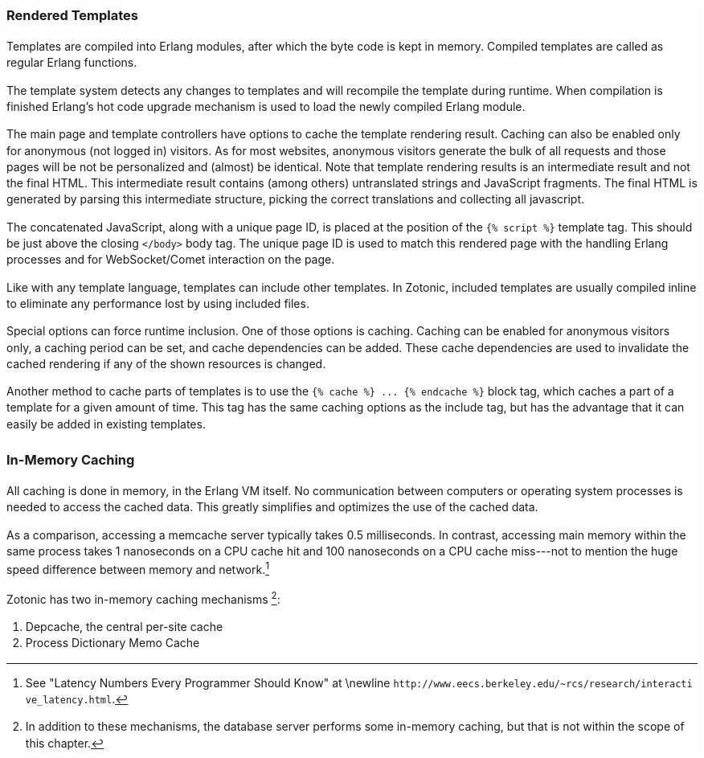 ### Rendered Templates

Templates are compiled into Erlang modules, after which the byte code is
kept in memory. Compiled templates are called as regular Erlang
functions. 

The template system detects any changes to templates and will
recompile the template during runtime. When compilation is finished 
Erlang’s hot code upgrade mechanism is used to load the newly compiled 
Erlang module.

The main page and template controllers have options to cache the
template rendering result. Caching can also be enabled only for anonymous
(not logged in) visitors. As for most websites, anonymous visitors
generate the bulk of all requests and those pages will be not be personalized
and (almost) be identical. 
Note that template rendering results is an intermediate result and not the final HTML.
This intermediate result contains (among others) untranslated strings and JavaScript
fragments. The final HTML is generated by parsing this intermediate structure, picking
the correct translations and collecting all javascript.  

The concatenated JavaScript, along with a unique page ID, is placed at the position of 
the  `{% script %}` template tag. This should be just above the closing `</body>` body tag.
The unique page ID is used to match this rendered page with the handling Erlang
processes and for WebSocket/Comet interaction on the page.

Like with any template language, templates can include other templates.
In Zotonic, included templates are usually compiled inline to eliminate any
performance lost by using included files. 

Special options can force runtime inclusion. One of those options is caching.
Caching can be enabled for anonymous visitors only, a caching period can
be set, and cache dependencies can be added. These cache dependencies are used
to invalidate the cached rendering if any of the shown resources is changed.

Another method to cache parts of templates is to use the `{% cache %} ... {% endcache %}`
block tag, which caches a part of a template for a given amount of time. 
This tag has the same caching options as the include tag, but has the advantage 
that it can easily be added in existing templates.

### In-Memory Caching

All caching is done in memory, in the Erlang VM itself. No communication
between computers or operating system processes is needed to access the
cached data. This greatly simplifies and optimizes the use of the cached
data.

As a comparison, accessing a memcache server typically takes 0.5
milliseconds. In contrast, accessing main memory within the same
process takes 1 nanoseconds on a CPU cache hit and 100 nanoseconds on a CPU cache miss---not to mention the huge speed difference between memory and network.[^fnlatencyforeveryone]

[^fnlatencyforeveryone]: See "Latency Numbers Every Programmer Should Know" at \newline `http://www.eecs.berkeley.edu/~rcs/research/interactive_latency.html`.

Zotonic has two in-memory caching mechanisms [^fndbinmemory]:

1. Depcache, the central per-site cache 
2. Process Dictionary Memo Cache 


[^fnexternal]: However, it 
[^fnetag]: Note that Zotonic does not set an ETag. Some browsers check the ETag for every use of the file by making a request to the server. Which defies the whole idea of caching and making fewer requests.
[^fnbytearray]: A byte array, or binary, is a native Erlang data type. If it is smaller than
[^fndbinmemory]: In addition to these mechanisms, the database server performs some in-memory caching, but that is not within the scope of this chapter.
[^fneffguide]: See `http://www.erlang.org/doc/efficiency_guide/advanced.html#id68921`
[^fnsharebytearray]: Erlang can also *share* parts of a byte array with references to those parts,